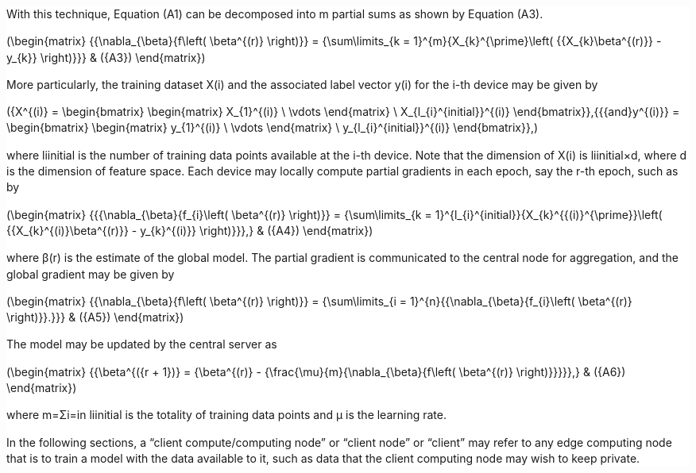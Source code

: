 With this technique, Equation (A1) can be decomposed into m partial sums as shown by Equation (A3).

\(\begin{matrix}
{{\nabla_{\beta}{f\left( \beta^{(r)} \right)}} = {\sum\limits_{k = 1}^{m}{X_{k}^{\prime}\left( {{X_{k}\beta^{(r)}} - y_{k}} \right)}}} & ({A3})
\end{matrix}\)

More particularly, the training dataset X(i) and the associated label vector y(i) for the i-th device may be given by

\({X^{(i)} = \begin{bmatrix}
\begin{matrix}
X_{1}^{(i)} \\
 \vdots 
\end{matrix} \\
X_{l_{i}^{initial}}^{(i)}
\end{bmatrix}},{{{and}y^{(i)}} = \begin{bmatrix}
\begin{matrix}
y_{1}^{(i)} \\
 \vdots 
\end{matrix} \\
y_{l_{i}^{initial}}^{(i)}
\end{bmatrix}},\)

where liinitial is the number of training data points available at the i-th device. Note that the dimension of X(i) is liinitial×d, where d is the dimension of feature space. Each device may locally compute partial gradients in each epoch, say the r-th epoch, such as by

\(\begin{matrix}
{{{\nabla_{\beta}{f_{i}\left( \beta^{(r)} \right)}} = {\sum\limits_{k = 1}^{l_{i}^{initial}}{X_{k}^{{(i)}^{\prime}}\left( {{X_{k}^{(i)}\beta^{(r)}} - y_{k}^{(i)}} \right)}}},} & ({A4})
\end{matrix}\)

where β(r) is the estimate of the global model. The partial gradient is communicated to the central node for aggregation, and the global gradient may be given by

\(\begin{matrix}
{{\nabla_{\beta}{f\left( \beta^{(r)} \right)}} = {\sum\limits_{i = 1}^{n}{{\nabla_{\beta}{f_{i}\left( \beta^{(r)} \right)}}.}}} & ({A5})
\end{matrix}\)

The model may be updated by the central server as

\(\begin{matrix}
{{\beta^{({r + 1})} = {\beta^{(r)} - {\frac{\mu}{m}{\nabla_{\beta}{f\left( \beta^{(r)} \right)}}}}},} & ({A6})
\end{matrix}\)

where m=Σi=in liinitial is the totality of training data points and μ is the learning rate.

In the following sections, a “client compute/computing node” or “client node” or “client” may refer to any edge computing node that is to train a model with the data available to it, such as data that the client computing node may wish to keep private.
